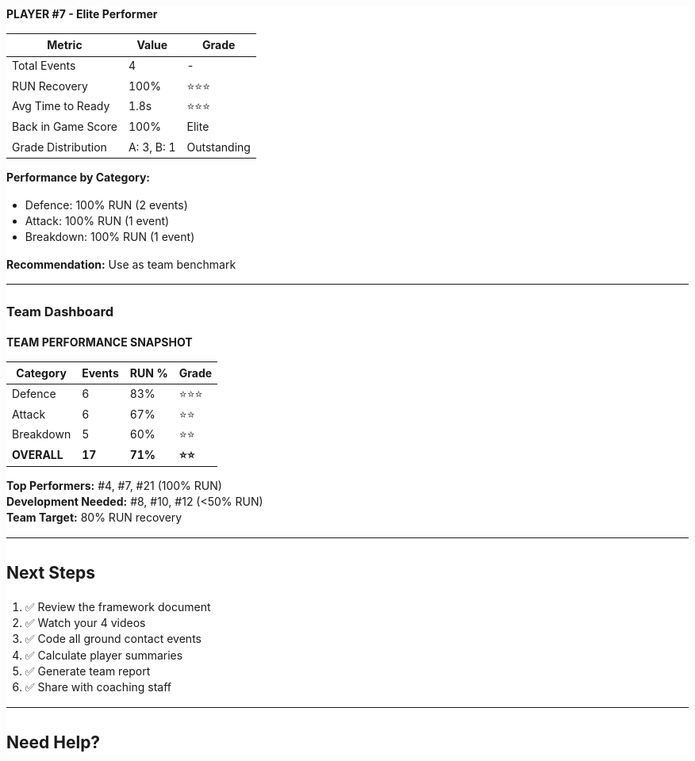 **PLAYER #7 - Elite Performer**

| Metric | Value | Grade |
|--------|-------|-------|
| Total Events | 4 | - |
| RUN Recovery | 100% | ⭐⭐⭐ |
| Avg Time to Ready | 1.8s | ⭐⭐⭐ |
| Back in Game Score | 100% | Elite |
| Grade Distribution | A: 3, B: 1 | Outstanding |

**Performance by Category:**
- Defence: 100% RUN (2 events)
- Attack: 100% RUN (1 event)  
- Breakdown: 100% RUN (1 event)

**Recommendation:** Use as team benchmark

---

### Team Dashboard

**TEAM PERFORMANCE SNAPSHOT**

| Category | Events | RUN % | Grade |
|----------|--------|-------|-------|
| Defence | 6 | 83% | ⭐⭐⭐ |
| Attack | 6 | 67% | ⭐⭐ |
| Breakdown | 5 | 60% | ⭐⭐ |
| **OVERALL** | **17** | **71%** | **⭐⭐** |

**Top Performers:** #4, #7, #21 (100% RUN)  
**Development Needed:** #8, #10, #12 (<50% RUN)  
**Team Target:** 80% RUN recovery

---

## Next Steps

1. ✅ Review the framework document
2. ✅ Watch your 4 videos
3. ✅ Code all ground contact events
4. ✅ Calculate player summaries
5. ✅ Generate team report
6. ✅ Share with coaching staff

---

## Need Help?
